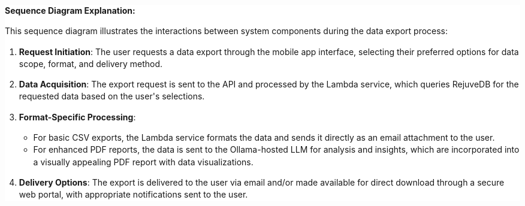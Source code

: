 **Sequence Diagram Explanation:**

This sequence diagram illustrates the interactions between system components during the data export process:

1. **Request Initiation**: The user requests a data export through the mobile app interface, selecting their preferred options for data scope, format, and delivery method.

2. **Data Acquisition**: The export request is sent to the API and processed by the Lambda service, which queries RejuveDB for the requested data based on the user's selections.

3. **Format-Specific Processing**:
   - For basic CSV exports, the Lambda service formats the data and sends it directly as an email attachment to the user.
   - For enhanced PDF reports, the data is sent to the Ollama-hosted LLM for analysis and insights, which are incorporated into a visually appealing PDF report with data visualizations.

4. **Delivery Options**: The export is delivered to the user via email and/or made available for direct download through a secure web portal, with appropriate notifications sent to the user.
